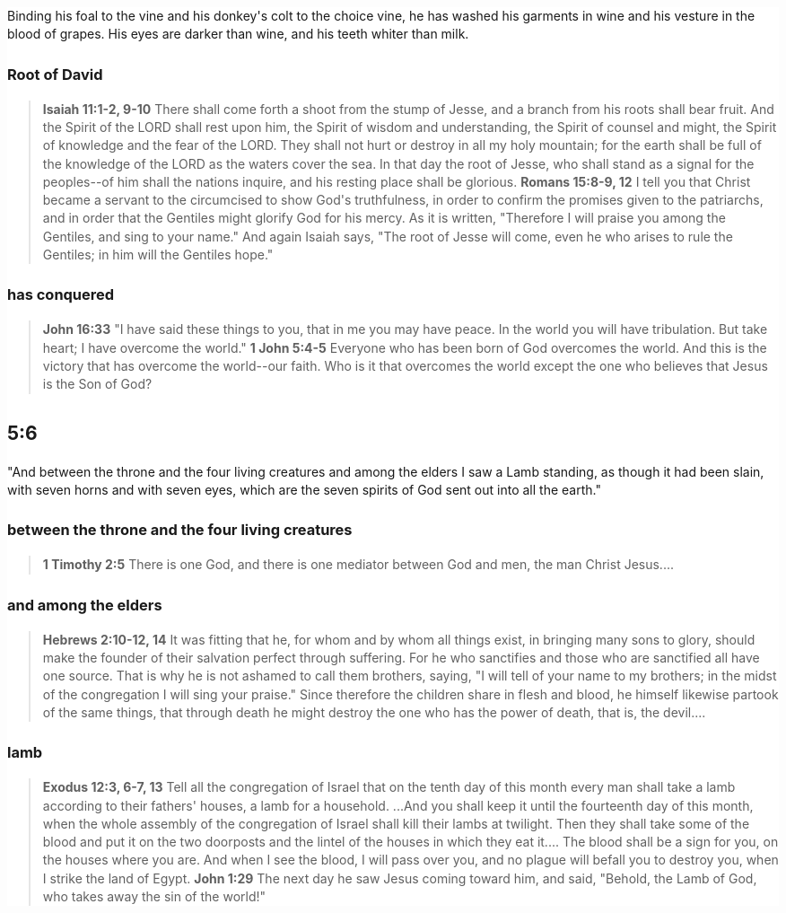 Binding his foal to the vine
and his donkey's colt to the choice vine,
he has washed his garments in wine
and his vesture in the blood of grapes.
His eyes are darker than wine,
and his teeth whiter than milk.

### Root of David ###
>**Isaiah 11:1-2, 9-10**
There shall come forth a shoot from the stump of Jesse, and a branch from his roots shall bear fruit. And the Spirit of the LORD shall rest upon him, the Spirit of wisdom and understanding, the Spirit of counsel and might, the Spirit of knowledge and the fear of the LORD.
They shall not hurt or destroy in all my holy mountain; for the earth shall be full of the knowledge of the LORD as the waters cover the sea. In that day the root of Jesse, who shall stand as a signal for the peoples--of him shall the nations inquire, and his resting place shall be glorious.
**Romans 15:8-9, 12**
I tell you that Christ became a servant to the circumcised to show God's truthfulness, in order to confirm the promises given to the patriarchs, and in order that the Gentiles might glorify God for his mercy. As it is written, "Therefore I will praise you among the Gentiles, and sing to your name."
And again Isaiah says, "The root of Jesse will come, even he who arises to rule the Gentiles; in him will the Gentiles hope."

### has conquered ###
>**John 16:33**
"I have said these things to you, that in me you may have peace. In the world you will have tribulation. But take heart; I have overcome the world."
**1 John 5:4-5**
Everyone who has been born of God overcomes the world. And this is the victory that has overcome the world--our faith. Who is it that overcomes the world except the one who believes that Jesus is the Son of God?

## 5:6 ##
"And between the throne and the four living creatures and among the elders I saw a Lamb standing, as though it had been slain, with seven horns and with seven eyes, which are the seven spirits of God sent out into all the earth."

### between the throne and the four living creatures ###
>**1 Timothy 2:5**
There is one God, and there is one mediator between God and men, the man Christ Jesus....

### and among the elders ###
>**Hebrews 2:10-12, 14**
It was fitting that he, for whom and by whom all things exist, in bringing many sons to glory, should make the founder of their salvation perfect through suffering. For he who sanctifies and those who are sanctified all have one source. That is why he is not ashamed to call them brothers, saying, "I will tell of your name to my brothers; in the midst of the congregation I will sing your praise."
Since therefore the children share in flesh and blood, he himself likewise partook of the same things, that through death he might destroy the one who has the power of death, that is, the devil....

### lamb ###
>**Exodus 12:3, 6-7, 13**
Tell all the congregation of Israel that on the tenth day of this month every man shall take a lamb according to their fathers' houses, a lamb for a household. ...And you shall keep it until the fourteenth day of this month, when the whole assembly of the congregation of Israel shall kill their lambs at twilight.
Then they shall take some of the blood and put it on the two doorposts and the lintel of the houses in which they eat it.... The blood shall be a sign for you, on the houses where you are. And when I see the blood, I will pass over you, and no plague will befall you to destroy you, when I strike the land of Egypt.
**John 1:29**
The next day he saw Jesus coming toward him, and said, "Behold, the Lamb of God, who takes away the sin of the world!"